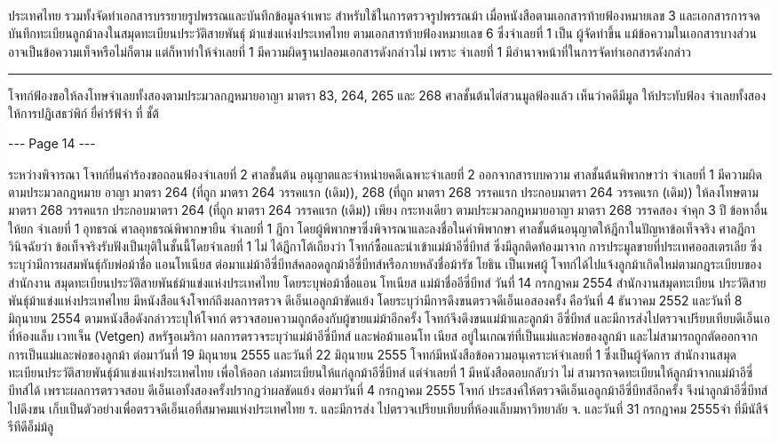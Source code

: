 ประเทศไทย รวมทั้งจัดทำเอกสารบรรยายรูปพรรณและบันทึกข้อมูลจำเพาะ
สำหรับใช้ในการตรวจรูปพรรณม้า เมื่อหนังสือตามเอกสารท้ายฟ้องหมายเลข
3 และเอกสารการจดบันทึกทะเบียนลูกม้าลงในสมุดทะเบียนประวัติสายพันธุ์
ม้าแข่งแห่งประเทศไทย ตามเอกสารท้ายฟ้องหมายเลข 6 ซึ่งจำเลยที่ 1 เป็น
ผู้จัดทำขึ้น แม้ข้อความในเอกสารบางส่วนอาจเป็นข้อความเท็จหรือไม่ก็ตาม
แต่ก็หาทำให้จำเลยที่ 1 มีความผิดฐานปลอมเอกสารดังกล่าวไม่ เพราะ
จำเลยที่ 1 มีอำนาจหน้าที่ในการจัดทำเอกสารดังกล่าว
___________________________
โจทก์ฟ้องขอให้ลงโทษจำเลยทั้งสองตามประมวลกฎหมายอาญา
มาตรา 83, 264, 265 และ 268
ศาลชั้นต้นไต่สวนมูลฟ้องแล้ว เห็นว่าคดีมีมูล ให้ประทับฟ้อง
จำเลยทั้งสองให้การปฏิเสธว่พิก์
ยื่คำร้ฟ้จำ
ที่
ชั้ต้


--- Page 14 ---

ระหว่างพิจารณา โจทก์ยื่นคำร้องขอถอนฟ้องจำเลยที่ 2 ศาลชั้นต้น
อนุญาตและจำหน่ายคดีเฉพาะจำเลยที่ 2 ออกจากสารบบความ
ศาลชั้นต้นพิพากษาว่า จำเลยที่ 1 มีความผิดตามประมวลกฎหมาย
อาญา มาตรา 264 (ที่ถูก มาตรา 264 วรรคแรก (เดิม)), 268 (ที่ถูก มาตรา 268
วรรคแรก ประกอบมาตรา 264 วรรคแรก (เดิม)) ให้ลงโทษตามมาตรา 268
วรรคแรก ประกอบมาตรา 264 (ที่ถูก มาตรา 264 วรรคแรก (เดิม)) เพียง
กระทงเดียว ตามประมวลกฎหมายอาญา มาตรา 268 วรรคสอง จำคุก 3 ปี
ข้อหาอื่นให้ยก
จำเลยที่ 1 อุทธรณ์
ศาลอุทธรณ์พิพากษายืน
จำเลยที่ 1 ฎีกา โดยผู้พิพากษาซึ่งพิจารณาและลงชื่อในคำพิพากษา
ศาลชั้นต้นอนุญาตให้ฎีกาในปัญหาข้อเท็จจริง
ศาลฎีกาวินิจฉัยว่า ข้อเท็จจริงรับฟังเป็นยุติในชั้นนี้โดยจำเลยที่ 1 ไม่
ได้ฎีกาโต้เถียงว่า โจทก์ซื้อและนำเข้าแม่ม้าอีซี่บีทส์ ซึ่งมีลูกติดท้องมาจาก
การประมูลขายที่ประเทศออสเตรเลีย 
ซึ่งระบุว่ามีการผสมพันธุ์กับพ่อม้าชื่อ
แอนโทเนียส ต่อมาแม่ม้าอีซี่บีทส์คลอดลูกม้าอีซี่บีทส์หรือภายหลังชื่อม้ารัช
โยธิน เป็นเพศผู้ โจทก์ได้ไปแจ้งลูกม้าเกิดใหม่ตามกฎระเบียบของสำนักงาน
สมุดทะเบียนประวัติสายพันธ์ม้าแข่งแห่งประเทศไทย โดยระบุพ่อม้าชื่อแอน
โทเนียส แม่ม้าชื่ออีซี่บีทส์ วันที่ 14 กรกฎาคม 2554 สำนักงานสมุดทะเบียน
ประวัติสายพันธุ์ม้าแข่งแห่งประเทศไทย มีหนังสือแจ้งโจทก์ถึงผลการตรวจ
ดีเอ็นเอลูกม้าขัดแย้ง โดยระบุว่ามีการดึงขนตรวจดีเอ็นเอสองครั้ง คือวันที่ 4
ธันวาคม 2552 และวันที่ 8 มิถุนายน 2554 ตามหนังสือดังกล่าวระบุให้โจทก์
ตรวจสอบความถูกต้องกับผู้ขายแม่ม้าอีกครั้ง โจทก์จึงดึงขนแม่ม้าและลูกม้า
อีซี่บีทส์ 
และมีการส่งไปตรวจเปรียบเทียบดีเอ็นเอที่ห้องแล็บ 
เวทเจ็น
(Vetgen) สหรัฐอเมริกา ผลการตรวจระบุว่าแม่ม้าอีซี่บีทส์ และพ่อม้าแอนโท
เนียส อยู่ในเกณฑ์ที่เป็นแม่และพ่อของลูกม้า และไม่สามารถถูกตัดออกจาก
การเป็นแม่และพ่อของลูกม้า ต่อมาวันที่ 19 มิถุนายน 2555 และวันที่ 22
มิถุนายน 2555 โจทก์มีหนังสือข้อความอนุเคราะห์จำเลยที่ 1 ซึ่งเป็นผู้จัดการ
สำนักงานสมุดทะเบียนประวัติสายพันธุ์ม้าแข่งแห่งประเทศไทย เพื่อให้ออก
เล่มทะเบียนให้แก่ลูกม้าอีซี่บีทส์ แต่จำเลยที่ 1 มีหนังสือตอบกลับว่า ไม่
สามารถจดทะเบียนให้ลูกม้าจากแม่ม้าอีซี่บีทส์ได้ 
เพราะผลการตรวจสอบ
ดีเอ็นเอทั้งสองครั้งปรากฏว่าผลขัดแย้ง ต่อมาวันที่ 4 กรกฎาคม 2555 โจทก์
ประสงค์ให้ตรวจดีเอ็นเอลูกม้าอีซี่บีทส์อีกครั้ง 
จึงนำลูกม้าอีซี่บีทส์ไปดึงขน
เก็บเป็นตัวอย่างเพื่อตรวจดีเอ็นเอที่สมาคมแห่งประเทศไทย ร. และมีการส่ง
ไปตรวจเปรียบเทียบที่ห้องแล็บมหาวิทยาลัย จ. และวันที่ 31 กรกฎาคม 2555จำ
ที่มีนัสืจ้รีทีดีอ็ม่ม้ลู
